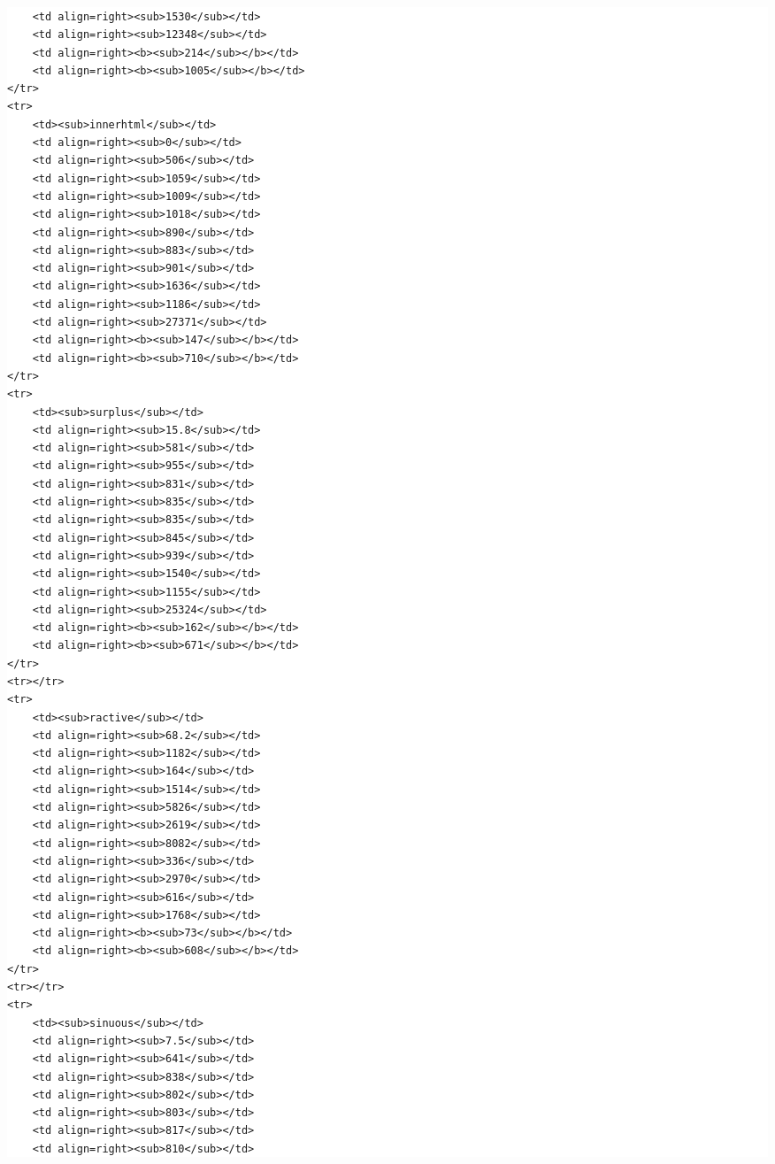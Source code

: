        <td align=right><sub>1530</sub></td>
        <td align=right><sub>12348</sub></td>
        <td align=right><b><sub>214</sub></b></td>
        <td align=right><b><sub>1005</sub></b></td>
    </tr>
    <tr>
        <td><sub>innerhtml</sub></td>
        <td align=right><sub>0</sub></td>
        <td align=right><sub>506</sub></td>
        <td align=right><sub>1059</sub></td>
        <td align=right><sub>1009</sub></td>
        <td align=right><sub>1018</sub></td>
        <td align=right><sub>890</sub></td>
        <td align=right><sub>883</sub></td>
        <td align=right><sub>901</sub></td>
        <td align=right><sub>1636</sub></td>
        <td align=right><sub>1186</sub></td>
        <td align=right><sub>27371</sub></td>
        <td align=right><b><sub>147</sub></b></td>
        <td align=right><b><sub>710</sub></b></td>
    </tr>
    <tr>
        <td><sub>surplus</sub></td>
        <td align=right><sub>15.8</sub></td>
        <td align=right><sub>581</sub></td>
        <td align=right><sub>955</sub></td>
        <td align=right><sub>831</sub></td>
        <td align=right><sub>835</sub></td>
        <td align=right><sub>835</sub></td>
        <td align=right><sub>845</sub></td>
        <td align=right><sub>939</sub></td>
        <td align=right><sub>1540</sub></td>
        <td align=right><sub>1155</sub></td>
        <td align=right><sub>25324</sub></td>
        <td align=right><b><sub>162</sub></b></td>
        <td align=right><b><sub>671</sub></b></td>
    </tr>
    <tr></tr>
    <tr>
        <td><sub>ractive</sub></td>
        <td align=right><sub>68.2</sub></td>
        <td align=right><sub>1182</sub></td>
        <td align=right><sub>164</sub></td>
        <td align=right><sub>1514</sub></td>
        <td align=right><sub>5826</sub></td>
        <td align=right><sub>2619</sub></td>
        <td align=right><sub>8082</sub></td>
        <td align=right><sub>336</sub></td>
        <td align=right><sub>2970</sub></td>
        <td align=right><sub>616</sub></td>
        <td align=right><sub>1768</sub></td>
        <td align=right><b><sub>73</sub></b></td>
        <td align=right><b><sub>608</sub></b></td>
    </tr>
    <tr></tr>
    <tr>
        <td><sub>sinuous</sub></td>
        <td align=right><sub>7.5</sub></td>
        <td align=right><sub>641</sub></td>
        <td align=right><sub>838</sub></td>
        <td align=right><sub>802</sub></td>
        <td align=right><sub>803</sub></td>
        <td align=right><sub>817</sub></td>
        <td align=right><sub>810</sub></td>